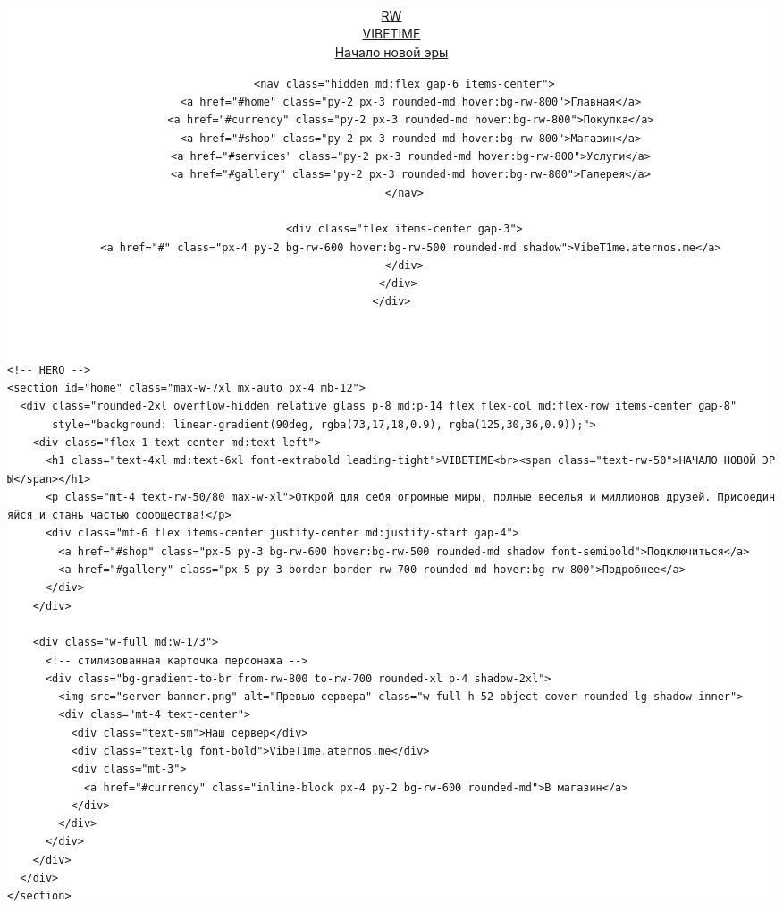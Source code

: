   
  <header class="fixed top-4 left-0 right-0 z-40">
    <div class="max-w-7xl mx-auto px-4">
      <div class="flex items-center justify-between">
        <a href="#" class="flex items-center gap-3">
          <div class="w-12 h-12 rounded-md bg-gradient-to-br from-rw-700 to-rw-900 flex items-center justify-center text-white shadow-lg">
            <span class="font-bold">RW</span>
          </div>
          <div class="hidden sm:block">
            <div class="text-sm font-semibold">VIBETIME</div>
            <div class="text-xs text-rw-200 opacity-80 -mt-1">Начало новой эры</div>
          </div>
        </a>

        <nav class="hidden md:flex gap-6 items-center">
          <a href="#home" class="py-2 px-3 rounded-md hover:bg-rw-800">Главная</a>
          <a href="#currency" class="py-2 px-3 rounded-md hover:bg-rw-800">Покупка</a>
          <a href="#shop" class="py-2 px-3 rounded-md hover:bg-rw-800">Магазин</a>
          <a href="#services" class="py-2 px-3 rounded-md hover:bg-rw-800">Услуги</a>
          <a href="#gallery" class="py-2 px-3 rounded-md hover:bg-rw-800">Галерея</a>
        </nav>

        <div class="flex items-center gap-3">
          <a href="#" class="px-4 py-2 bg-rw-600 hover:bg-rw-500 rounded-md shadow">VibeT1me.aternos.me</a>
        </div>
      </div>
    </div>
  </header>

  <main class="pt-28">

    <!-- HERO -->
    <section id="home" class="max-w-7xl mx-auto px-4 mb-12">
      <div class="rounded-2xl overflow-hidden relative glass p-8 md:p-14 flex flex-col md:flex-row items-center gap-8"
           style="background: linear-gradient(90deg, rgba(73,17,18,0.9), rgba(125,30,36,0.9));">
        <div class="flex-1 text-center md:text-left">
          <h1 class="text-4xl md:text-6xl font-extrabold leading-tight">VIBETIME<br><span class="text-rw-50">НАЧАЛО НОВОЙ ЭРЫ</span></h1>
          <p class="mt-4 text-rw-50/80 max-w-xl">Открой для себя огромные миры, полные веселья и миллионов друзей. Присоединяйся и стань частью сообщества!</p>
          <div class="mt-6 flex items-center justify-center md:justify-start gap-4">
            <a href="#shop" class="px-5 py-3 bg-rw-600 hover:bg-rw-500 rounded-md shadow font-semibold">Подключиться</a>
            <a href="#gallery" class="px-5 py-3 border border-rw-700 rounded-md hover:bg-rw-800">Подробнее</a>
          </div>
        </div>

        <div class="w-full md:w-1/3">
          <!-- стилизованная карточка персонажа -->
          <div class="bg-gradient-to-br from-rw-800 to-rw-700 rounded-xl p-4 shadow-2xl">
            <img src="server-banner.png" alt="Превью сервера" class="w-full h-52 object-cover rounded-lg shadow-inner">
            <div class="mt-4 text-center">
              <div class="text-sm">Наш сервер</div>
              <div class="text-lg font-bold">VibeT1me.aternos.me</div>
              <div class="mt-3">
                <a href="#currency" class="inline-block px-4 py-2 bg-rw-600 rounded-md">В магазин</a>
              </div>
            </div>
          </div>
        </div>
      </div>
    </section>
